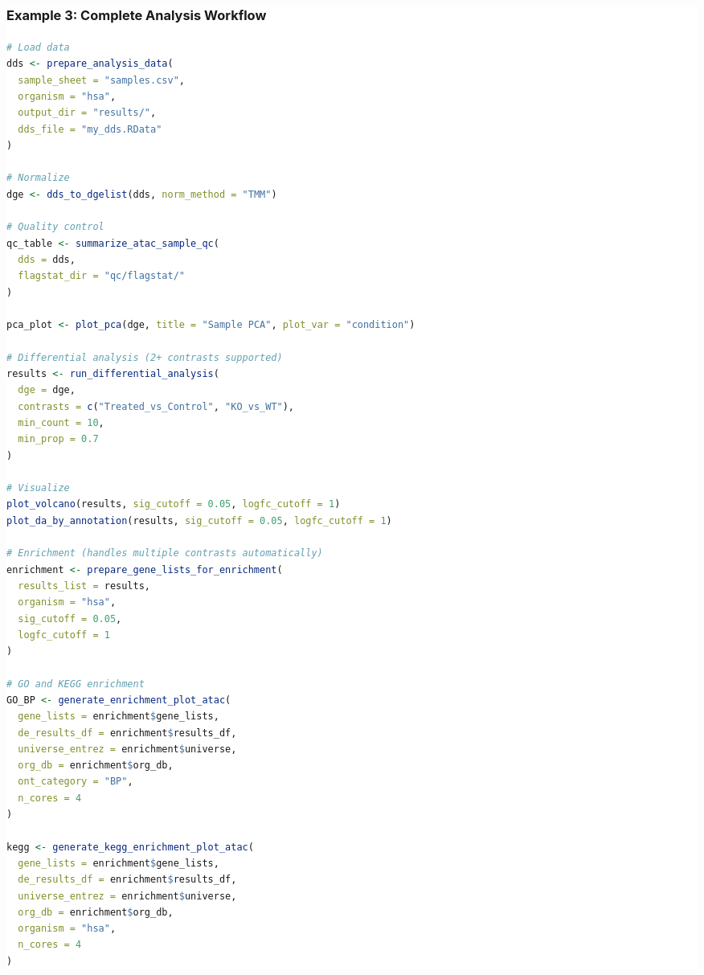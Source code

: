 ### Example 3: Complete Analysis Workflow

```r
# Load data
dds <- prepare_analysis_data(
  sample_sheet = "samples.csv",
  organism = "hsa",
  output_dir = "results/",
  dds_file = "my_dds.RData"
)

# Normalize
dge <- dds_to_dgelist(dds, norm_method = "TMM")

# Quality control
qc_table <- summarize_atac_sample_qc(
  dds = dds,
  flagstat_dir = "qc/flagstat/"
)

pca_plot <- plot_pca(dge, title = "Sample PCA", plot_var = "condition")

# Differential analysis (2+ contrasts supported)
results <- run_differential_analysis(
  dge = dge,
  contrasts = c("Treated_vs_Control", "KO_vs_WT"),
  min_count = 10,
  min_prop = 0.7
)

# Visualize
plot_volcano(results, sig_cutoff = 0.05, logfc_cutoff = 1)
plot_da_by_annotation(results, sig_cutoff = 0.05, logfc_cutoff = 1)

# Enrichment (handles multiple contrasts automatically)
enrichment <- prepare_gene_lists_for_enrichment(
  results_list = results,
  organism = "hsa",
  sig_cutoff = 0.05,
  logfc_cutoff = 1
)

# GO and KEGG enrichment
GO_BP <- generate_enrichment_plot_atac(
  gene_lists = enrichment$gene_lists,
  de_results_df = enrichment$results_df,
  universe_entrez = enrichment$universe,
  org_db = enrichment$org_db,
  ont_category = "BP",
  n_cores = 4
)

kegg <- generate_kegg_enrichment_plot_atac(
  gene_lists = enrichment$gene_lists,
  de_results_df = enrichment$results_df,
  universe_entrez = enrichment$universe,
  org_db = enrichment$org_db,
  organism = "hsa",
  n_cores = 4
)
```
